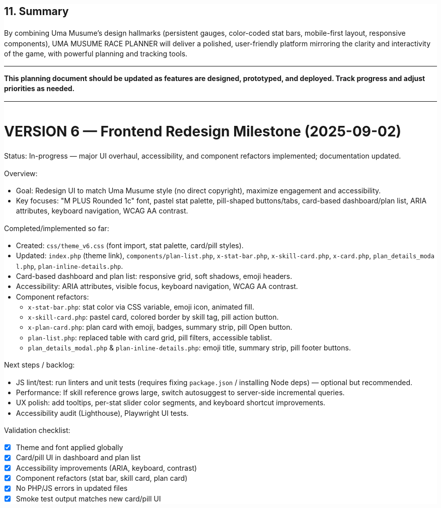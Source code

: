 ## 11. Summary

By combining Uma Musume’s design hallmarks (persistent gauges, color-coded stat bars, mobile-first layout, responsive components), UMA MUSUME RACE PLANNER will deliver a polished, user-friendly platform mirroring the clarity and interactivity of the game, with powerful planning and tracking tools.

---

**This planning document should be updated as features are designed, prototyped, and deployed. Track progress and adjust priorities as needed.**

---


# VERSION 6 — Frontend Redesign Milestone (2025-09-02)

Status: In-progress — major UI overhaul, accessibility, and component refactors implemented; documentation updated.

Overview:
- Goal: Redesign UI to match Uma Musume style (no direct copyright), maximize engagement and accessibility.
- Key focuses: "M PLUS Rounded 1c" font, pastel stat palette, pill-shaped buttons/tabs, card-based dashboard/plan list, ARIA attributes, keyboard navigation, WCAG AA contrast.

Completed/implemented so far:
- Created: `css/theme_v6.css` (font import, stat palette, card/pill styles).
- Updated: `index.php` (theme link), `components/plan-list.php`, `x-stat-bar.php`, `x-skill-card.php`, `x-card.php`, `plan_details_modal.php`, `plan-inline-details.php`.
- Card-based dashboard and plan list: responsive grid, soft shadows, emoji headers.
- Accessibility: ARIA attributes, visible focus, keyboard navigation, WCAG AA contrast.
- Component refactors:
	- `x-stat-bar.php`: stat color via CSS variable, emoji icon, animated fill.
	- `x-skill-card.php`: pastel card, colored border by skill tag, pill action button.
	- `x-plan-card.php`: plan card with emoji, badges, summary strip, pill Open button.
	- `plan-list.php`: replaced table with card grid, pill filters, accessible tablist.
	- `plan_details_modal.php` & `plan-inline-details.php`: emoji title, summary strip, pill footer buttons.

Next steps / backlog:
- JS lint/test: run linters and unit tests (requires fixing `package.json` / installing Node deps) — optional but recommended.
- Performance: If skill reference grows large, switch autosuggest to server-side incremental queries.
- UX polish: add tooltips, per-stat slider color segments, and keyboard shortcut improvements.
- Accessibility audit (Lighthouse), Playwright UI tests.

Validation checklist:
- [x] Theme and font applied globally
- [x] Card/pill UI in dashboard and plan list
- [x] Accessibility improvements (ARIA, keyboard, contrast)
- [x] Component refactors (stat bar, skill card, plan card)
- [x] No PHP/JS errors in updated files
- [x] Smoke test output matches new card/pill UI
